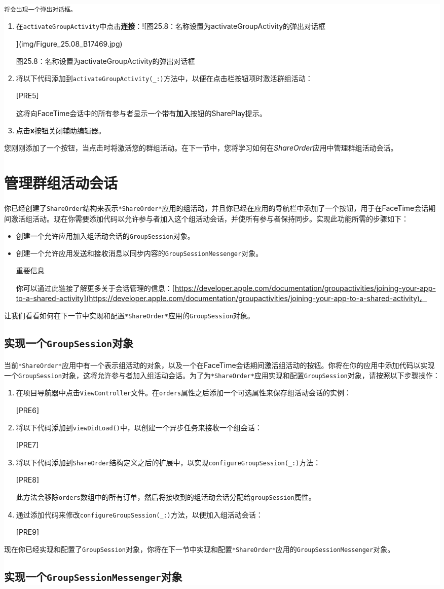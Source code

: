     将会出现一个弹出对话框。

1.  在`activateGroupActivity`中点击**连接**：![图25.8：名称设置为activateGroupActivity的弹出对话框

    ](img/Figure_25.08_B17469.jpg)

    图25.8：名称设置为activateGroupActivity的弹出对话框

1.  将以下代码添加到`activateGroupActivity(_:)`方法中，以便在点击栏按钮项时激活群组活动：

    [PRE5]

    这将向FaceTime会话中的所有参与者显示一个带有**加入**按钮的SharePlay提示。

1.  点击**x**按钮关闭辅助编辑器。

您刚刚添加了一个按钮，当点击时将激活您的群组活动。在下一节中，您将学习如何在*ShareOrder*应用中管理群组活动会话。

# 管理群组活动会话

你已经创建了`ShareOrder`结构来表示`*ShareOrder*`应用的组活动，并且你已经在应用的导航栏中添加了一个按钮，用于在FaceTime会话期间激活组活动。现在你需要添加代码以允许参与者加入这个组活动会话，并使所有参与者保持同步。实现此功能所需的步骤如下：

+   创建一个允许应用加入组活动会话的`GroupSession`对象。

+   创建一个允许应用发送和接收消息以同步内容的`GroupSessionMessenger`对象。

    重要信息

    你可以通过此链接了解更多关于会话管理的信息：[https://developer.apple.com/documentation/groupactivities/joining-your-app-to-a-shared-activity](https://developer.apple.com/documentation/groupactivities/joining-your-app-to-a-shared-activity)。

让我们看看如何在下一节中实现和配置`*ShareOrder*`应用的`GroupSession`对象。

## 实现一个`GroupSession`对象

当前`*ShareOrder*`应用中有一个表示组活动的对象，以及一个在FaceTime会话期间激活组活动的按钮。你将在你的应用中添加代码以实现一个`GroupSession`对象，这将允许参与者加入组活动会话。为了为`*ShareOrder*`应用实现和配置`GroupSession`对象，请按照以下步骤操作：

1.  在项目导航器中点击`ViewController`文件。在`orders`属性之后添加一个可选属性来保存组活动会话的实例：

    [PRE6]

1.  将以下代码添加到`viewDidLoad()`中，以创建一个异步任务来接收一个组会话：

    [PRE7]

1.  将以下代码添加到`ShareOrder`结构定义之后的扩展中，以实现`configureGroupSession(_:)`方法：

    [PRE8]

    此方法会移除`orders`数组中的所有订单，然后将接收到的组活动会话分配给`groupSession`属性。

1.  通过添加代码来修改`configureGroupSession(_:)`方法，以便加入组活动会话：

    [PRE9]

现在你已经实现和配置了`GroupSession`对象，你将在下一节中实现和配置`*ShareOrder*`应用的`GroupSessionMessenger`对象。

## 实现一个`GroupSessionMessenger`对象
